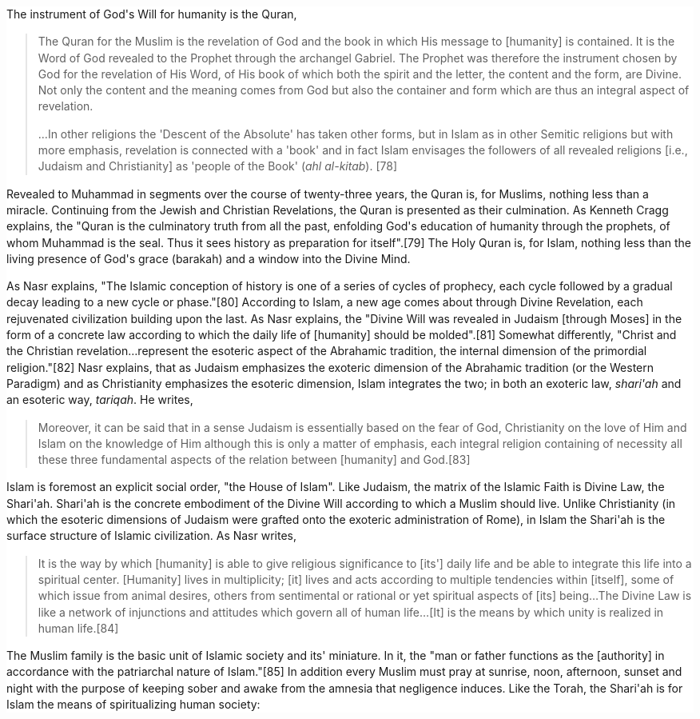 The instrument of God's Will for humanity is the Quran,

> The Quran for the Muslim is the revelation of God and the book in which His message to \[humanity\] is contained. It is the Word of God revealed to the Prophet through the archangel Gabriel. The Prophet was therefore the instrument chosen by God for the revelation of His Word, of His book of which both the spirit and the letter, the content and the form, are Divine. Not only the content and the meaning comes from God but also the container and form which are thus an integral aspect of revelation.
> 
> …In other religions the 'Descent of the Absolute' has taken other forms, but in Islam as in other Semitic religions but with more emphasis, revelation is connected with a 'book' and in fact Islam envisages the followers of all revealed religions \[i.e., Judaism and Christianity\] as 'people of the Book' (_ahl al-kitab_). \[78\]

Revealed to Muhammad in segments over the course of twenty-three years, the Quran is, for Muslims, nothing less than a miracle. Continuing from the Jewish and Christian Revelations, the Quran is presented as their culmination. As Kenneth Cragg explains, the "Quran is the culminatory truth from all the past, enfolding God's education of humanity through the prophets, of whom Muhammad is the seal. Thus it sees history as preparation for itself".\[79\] The Holy Quran is, for Islam, nothing less than the living presence of God's grace (barakah) and a window into the Divine Mind.

As Nasr explains, "The Islamic conception of history is one of a series of cycles of prophecy, each cycle followed by a gradual decay leading to a new cycle or phase."\[80\] According to Islam, a new age comes about through Divine Revelation, each rejuvenated civilization building upon the last. As Nasr explains, the "Divine Will was revealed in Judaism \[through Moses\] in the form of a concrete law according to which the daily life of \[humanity\] should be molded".\[81\] Somewhat differently, "Christ and the Christian revelation…represent the esoteric aspect of the Abrahamic tradition, the internal dimension of the primordial religion."\[82\] Nasr explains, that as Judaism emphasizes the exoteric dimension of the Abrahamic tradition (or the Western Paradigm) and as Christianity emphasizes the esoteric dimension, Islam integrates the two; in both an exoteric law, _shari'ah_ and an esoteric way, _tariqah_. He writes,

> Moreover, it can be said that in a sense Judaism is essentially based on the fear of God, Christianity on the love of Him and Islam on the knowledge of Him although this is only a matter of emphasis, each integral religion containing of necessity all these three fundamental aspects of the relation between \[humanity\] and God.\[83\]

Islam is foremost an explicit social order, "the House of Islam". Like Judaism, the matrix of the Islamic Faith is Divine Law, the Shari'ah. Shari'ah is the concrete embodiment of the Divine Will according to which a Muslim should live. Unlike Christianity (in which the esoteric dimensions of Judaism were grafted onto the exoteric administration of Rome), in Islam the Shari'ah is the surface structure of Islamic civilization. As Nasr writes,

> It is the way by which \[humanity\] is able to give religious significance to \[its'\] daily life and be able to integrate this life into a spiritual center. \[Humanity\] lives in multiplicity; \[it\] lives and acts according to multiple tendencies within \[itself\], some of which issue from animal desires, others from sentimental or rational or yet spiritual aspects of \[its\] being…The Divine Law is like a network of injunctions and attitudes which govern all of human life…\[It\] is the means by which unity is realized in human life.\[84\]

The Muslim family is the basic unit of Islamic society and its' miniature. In it, the "man or father functions as the \[authority\] in accordance with the patriarchal nature of Islam."\[85\] In addition every Muslim must pray at sunrise, noon, afternoon, sunset and night with the purpose of keeping sober and awake from the amnesia that negligence induces. Like the Torah, the Shari'ah is for Islam the means of spiritualizing human society:
